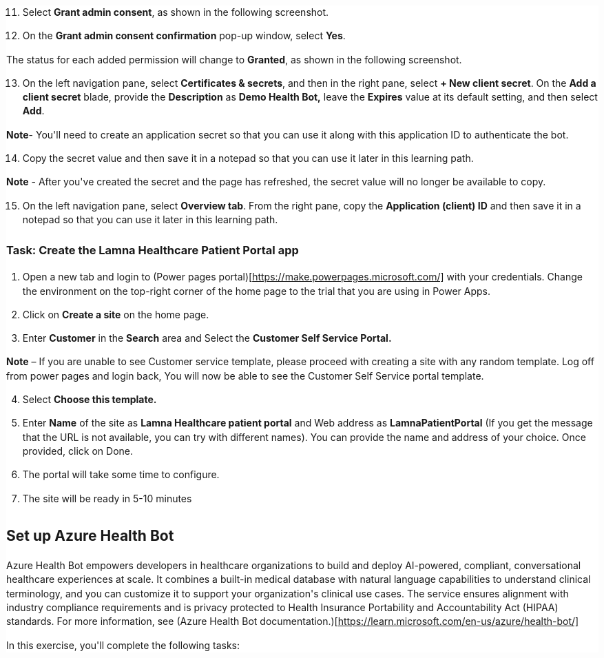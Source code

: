 11.	Select **Grant admin consent**, as shown in the following screenshot.

12.	On the **Grant admin consent confirmation** pop-up window, select **Yes**.
 
The status for each added permission will change to **Granted**, as shown in the following screenshot.

13.	On the left navigation pane, select **Certificates & secrets**, and then in the right pane, select **+ New client secret**. On the **Add a client secret** blade, provide the **Description** as **Demo Health Bot,** leave the **Expires** value at its default setting, and then select **Add**.
 
**Note**- You'll need to create an application secret so that you can use it along with this application ID to authenticate the bot.

14.	Copy the secret value and then save it in a notepad so that you can use it later in this learning path.

**Note** - After you've created the secret and the page has refreshed, the secret value will no longer be available to copy.

15.	On the left navigation pane, select **Overview tab**. From the right pane, copy the **Application (client) ID** and then save it in a notepad so that you can use it later in this learning path.
 
### Task: Create the Lamna Healthcare Patient Portal app

1.	Open a new tab and login to (Power pages portal)[https://make.powerpages.microsoft.com/] with your credentials. Change the environment on the top-right corner of the home page to the trial that you are using in Power Apps.

2.	Click on **Create a site** on the home page.
 
3.	Enter **Customer** in the **Search** area and Select the **Customer Self Service Portal.**
 
**Note** – If you are unable to see Customer service template, please proceed with creating a site with any random template. Log off from power pages and login back, You will now be able to see the Customer Self Service portal template.

4.	Select **Choose this template.**
 
5.	Enter **Name** of the site as **Lamna Healthcare patient portal** and Web address as **LamnaPatientPortal** (If you get the message that the URL is not available, you can try with different names). You can provide the name and address of your choice. Once provided, click on Done.
 
6.	The portal will take some time to configure.
 
7.	The site will be ready in 5-10 minutes
 
## Set up Azure Health Bot

Azure Health Bot empowers developers in healthcare organizations to build and deploy AI-powered, compliant, conversational healthcare experiences at scale. It combines a built-in medical database with natural language capabilities to understand clinical terminology, and you can customize it to support your organization's clinical use cases. The service ensures alignment with industry compliance requirements and is privacy protected to Health Insurance Portability and Accountability Act (HIPAA) standards. For more information, see (Azure Health Bot documentation.)[https://learn.microsoft.com/en-us/azure/health-bot/]

In this exercise, you'll complete the following tasks:
